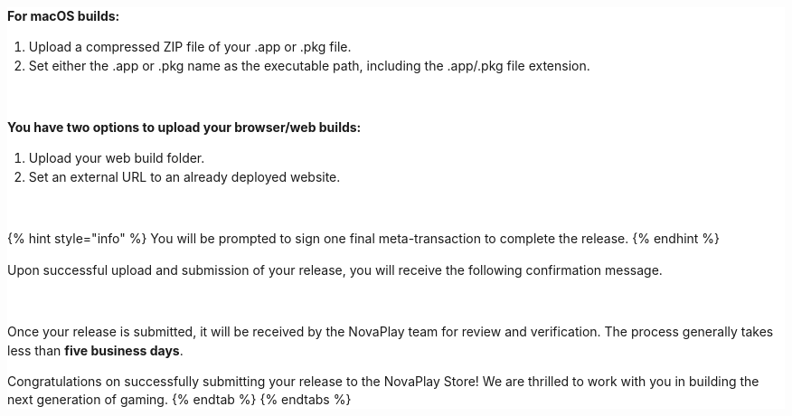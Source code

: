 **For macOS builds:**

1. Upload a compressed ZIP file of your .app or .pkg file.
2. Set either the .app or .pkg name as the executable path, including the .app/.pkg file extension.

<figure><img src="../../.gitbook/assets/Screenshot 2023-04-19 at 3.38.59 PM.png" alt=""><figcaption></figcaption></figure>

**You have two options to upload your browser/web builds:**

1. Upload your web build folder.
2. Set an external URL to an already deployed website.

<figure><img src="../../.gitbook/assets/Screenshot 2023-04-19 at 3.39.12 PM.png" alt=""><figcaption></figcaption></figure>

{% hint style="info" %}
You will be prompted to sign one final meta-transaction to complete the release.
{% endhint %}

Upon successful upload and submission of your release, you will receive the following confirmation message.

<figure><img src="../../.gitbook/assets/Screenshot 2023-04-19 at 3.39.24 PM.png" alt=""><figcaption></figcaption></figure>

Once your release is submitted, it will be received by the NovaPlay team for review and verification. The process generally takes less than **five business days**.

Congratulations on successfully submitting your release to the NovaPlay Store! We are thrilled to work with you in building the next generation of gaming.
{% endtab %}
{% endtabs %}



